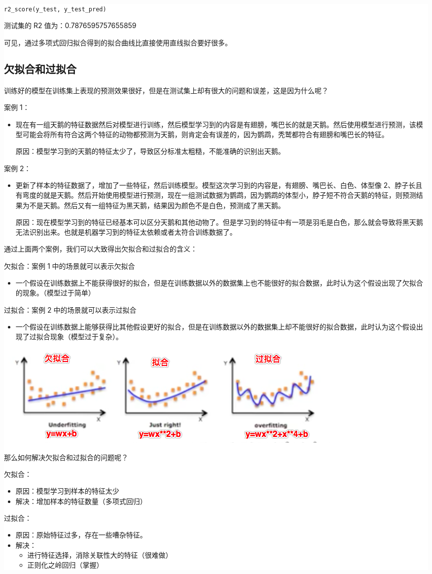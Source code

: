 ```python
r2_score(y_test, y_test_pred)
```

测试集的 R2 值为：0.7876595757655859

可见，通过多项式回归拟合得到的拟合曲线比直接使用直线拟合要好很多。

## 欠拟合和过拟合

训练好的模型在训练集上表现的预测效果很好，但是在测试集上却有很大的问题和误差，这是因为什么呢？

案例 1：

- 现在有一组天鹅的特征数据然后对模型进行训练，然后模型学习到的内容是有翅膀，嘴巴长的就是天鹅。然后使用模型进行预测，该模型可能会将所有符合这两个特征的动物都预测为天鹅，则肯定会有误差的，因为鹦鹉，秃鹫都符合有翅膀和嘴巴长的特征。

  原因：模型学习到的天鹅的特征太少了，导致区分标准太粗糙，不能准确的识别出天鹅。

案例 2：

- 更新了样本的特征数据了，增加了一些特征，然后训练模型。模型这次学习到的内容是，有翅膀、嘴巴长、白色、体型像 2、脖子长且有弯度的就是天鹅。然后开始使用模型进行预测，现在一组测试数据为鹦鹉，因为鹦鹉的体型小，脖子短不符合天鹅的特征，则预测结果为不是天鹅。然后又有一组特征为黑天鹅，结果因为颜色不是白色，预测成了黑天鹅。

  原因：现在模型学习到的特征已经基本可以区分天鹅和其他动物了。但是学习到的特征中有一项是羽毛是白色，那么就会导致将黑天鹅无法识别出来。也就是机器学习到的特征太依赖或者太符合训练数据了。

通过上面两个案例，我们可以大致得出欠拟合和过拟合的含义：

欠拟合：案例 1 中的场景就可以表示欠拟合

- 一个假设在训练数据上不能获得很好的拟合，但是在训练数据以外的数据集上也不能很好的拟合数据，此时认为这个假设出现了欠拟合的现象。（模型过于简单）

过拟合：案例 2 中的场景就可以表示过拟合

- 一个假设在训练数据上能够获得比其他假设更好的拟合，但是在训练数据以外的数据集上却不能很好的拟合数据，此时认为这个假设出现了过拟合现象（模型过于复杂）。

![underfittingoverfittingfitt](polynomial.assets/underfittingoverfittingfitt.png)

那么如何解决欠拟合和过拟合的问题呢？

欠拟合：

- 原因：模型学习到样本的特征太少
- 解决：增加样本的特征数量（多项式回归）

过拟合：

- 原因：原始特征过多，存在一些嘈杂特征。
- 解决：
  - 进行特征选择，消除关联性大的特征（很难做）
  - 正则化之岭回归（掌握）
